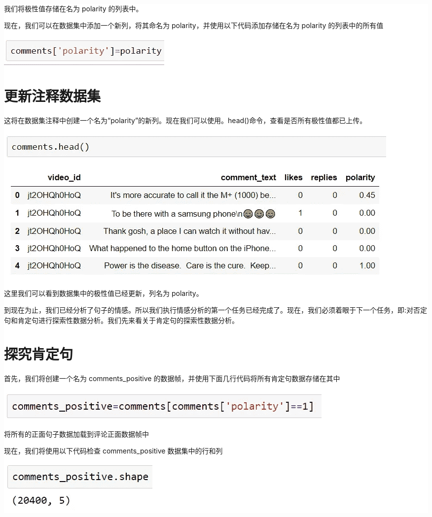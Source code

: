 我们将极性值存储在名为 polarity 的列表中。

现在，我们可以在数据集中添加一个新列，将其命名为 polarity，并使用以下代码添加存储在名为 polarity 的列表中的所有值

![](img/9e8e536415cdd60481197a97e84fea4c.png)

# 更新注释数据集

这将在数据集注释中创建一个名为“polarity”的新列。现在我们可以使用。head()命令，查看是否所有极性值都已上传。

![](img/bb9614b422b96fff72c2390fb3a37dd1.png)

这里我们可以看到数据集中的极性值已经更新，列名为 polarity。

到现在为止，我们已经分析了句子的情感。所以我们执行情感分析的第一个任务已经完成了。现在，我们必须着眼于下一个任务，即:对否定句和肯定句进行探索性数据分析。我们先来看关于肯定句的探索性数据分析。

# 探究肯定句

首先，我们将创建一个名为 comments_positive 的数据帧，并使用下面几行代码将所有肯定句数据存储在其中

![](img/4a400a1eb9c7ae368d497dd21090bdf7.png)

将所有的正面句子数据加载到评论正面数据帧中

现在，我们将使用以下代码检查 comments_positive 数据集中的行和列

![](img/eb738c8abbc8300a6fd0ece63d7139d5.png)
